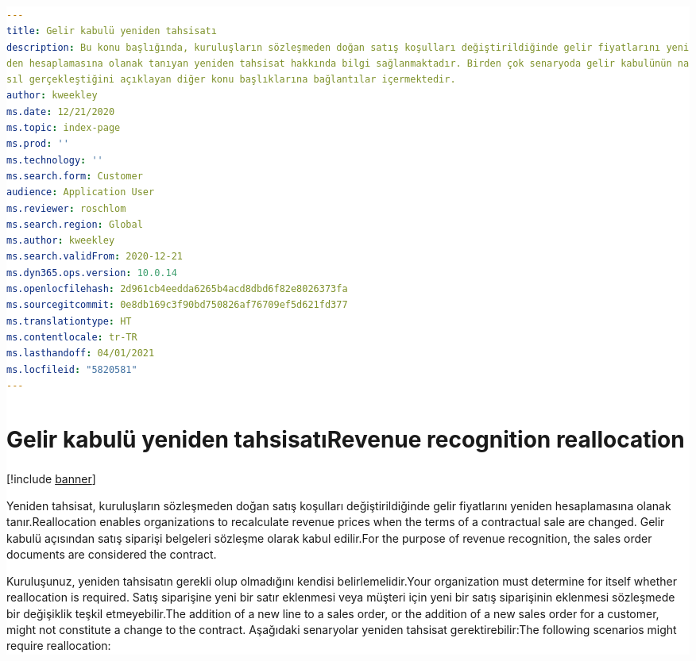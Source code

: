 ```yaml
---
title: Gelir kabulü yeniden tahsisatı
description: Bu konu başlığında, kuruluşların sözleşmeden doğan satış koşulları değiştirildiğinde gelir fiyatlarını yeniden hesaplamasına olanak tanıyan yeniden tahsisat hakkında bilgi sağlanmaktadır. Birden çok senaryoda gelir kabulünün nasıl gerçekleştiğini açıklayan diğer konu başlıklarına bağlantılar içermektedir.
author: kweekley
ms.date: 12/21/2020
ms.topic: index-page
ms.prod: ''
ms.technology: ''
ms.search.form: Customer
audience: Application User
ms.reviewer: roschlom
ms.search.region: Global
ms.author: kweekley
ms.search.validFrom: 2020-12-21
ms.dyn365.ops.version: 10.0.14
ms.openlocfilehash: 2d961cb4eedda6265b4acd8dbd6f82e8026373fa
ms.sourcegitcommit: 0e8db169c3f90bd750826af76709ef5d621fd377
ms.translationtype: HT
ms.contentlocale: tr-TR
ms.lasthandoff: 04/01/2021
ms.locfileid: "5820581"
---
```

# <a name="revenue-recognition-reallocation"></a><span data-ttu-id="06a13-104">Gelir kabulü yeniden tahsisatı</span><span class="sxs-lookup"><span data-stu-id="06a13-104">Revenue recognition reallocation</span></span>

[!include [banner](../includes/banner.md)]

<span data-ttu-id="06a13-105">Yeniden tahsisat, kuruluşların sözleşmeden doğan satış koşulları değiştirildiğinde gelir fiyatlarını yeniden hesaplamasına olanak tanır.</span><span class="sxs-lookup"><span data-stu-id="06a13-105">Reallocation enables organizations to recalculate revenue prices when the terms of a contractual sale are changed.</span></span> <span data-ttu-id="06a13-106">Gelir kabulü açısından satış siparişi belgeleri sözleşme olarak kabul edilir.</span><span class="sxs-lookup"><span data-stu-id="06a13-106">For the purpose of revenue recognition, the sales order documents are considered the contract.</span></span>

<span data-ttu-id="06a13-107">Kuruluşunuz, yeniden tahsisatın gerekli olup olmadığını kendisi belirlemelidir.</span><span class="sxs-lookup"><span data-stu-id="06a13-107">Your organization must determine for itself whether reallocation is required.</span></span> <span data-ttu-id="06a13-108">Satış siparişine yeni bir satır eklenmesi veya müşteri için yeni bir satış siparişinin eklenmesi sözleşmede bir değişiklik teşkil etmeyebilir.</span><span class="sxs-lookup"><span data-stu-id="06a13-108">The addition of a new line to a sales order, or the addition of a new sales order for a customer, might not constitute a change to the contract.</span></span> <span data-ttu-id="06a13-109">Aşağıdaki senaryolar yeniden tahsisat gerektirebilir:</span><span class="sxs-lookup"><span data-stu-id="06a13-109">The following scenarios might require reallocation:</span></span>
